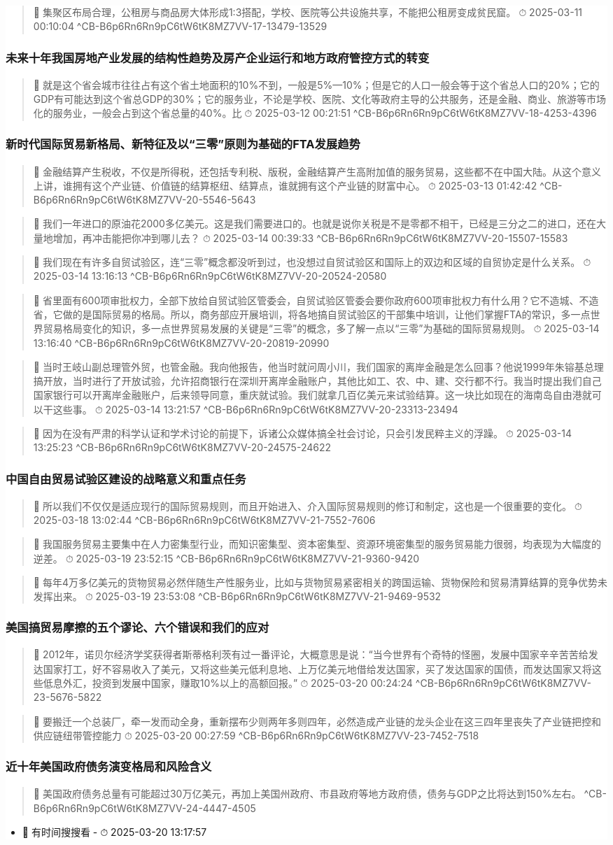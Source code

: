 > 📌 集聚区布局合理，公租房与商品房大体形成1∶3搭配，学校、医院等公共设施共享，不能把公租房变成贫民窟。 
> ⏱ 2025-03-11 00:10:04 ^CB-B6p6Rn6Rn9pC6tW6tK8MZ7VV-17-13479-13529

### 未来十年我国房地产业发展的结构性趋势及房产企业运行和地方政府管控方式的转变

> 📌 就是这个省会城市往往占有这个省土地面积的10%不到，一般是5%—10%；但是它的人口一般会等于这个省总人口的20%；它的GDP有可能达到这个省总GDP的30%；它的服务业，不论是学校、医院、文化等政府主导的公共服务，还是金融、商业、旅游等市场化的服务业，一般会占到这个省总量的40%。比 
> ⏱ 2025-03-12 00:21:51 ^CB-B6p6Rn6Rn9pC6tW6tK8MZ7VV-18-4253-4396

### 新时代国际贸易新格局、新特征及以“三零”原则为基础的FTA发展趋势

> 📌 金融结算产生税收，不仅是所得税，还包括专利税、版税，金融结算产生高附加值的服务贸易，这些都不在中国大陆。从这个意义上讲，谁拥有这个产业链、价值链的结算枢纽、结算点，谁就拥有这个产业链的财富中心。 
> ⏱ 2025-03-13 01:42:42 ^CB-B6p6Rn6Rn9pC6tW6tK8MZ7VV-20-5546-5643

> 📌 我们一年进口的原油花2000多亿美元。这是我们需要进口的。也就是说你关税是不是零都不相干，已经是三分之二的进口，还在大量地增加，再冲击能把你冲到哪儿去？ 
> ⏱ 2025-03-14 00:39:33 ^CB-B6p6Rn6Rn9pC6tW6tK8MZ7VV-20-15507-15583

> 📌 我们现在有许多自贸试验区，连“三零”概念都没听到过，也没想过自贸试验区和国际上的双边和区域的自贸协定是什么关系。 
> ⏱ 2025-03-14 13:16:13 ^CB-B6p6Rn6Rn9pC6tW6tK8MZ7VV-20-20524-20580

> 📌 省里面有600项审批权力，全部下放给自贸试验区管委会，自贸试验区管委会要你政府600项审批权力有什么用？它不造城、不造省，它做的是国际贸易的格局。所以，商务部应开展培训，将各地搞自贸试验区的干部集中培训，让他们掌握FTA的常识，多一点世界贸易格局变化的知识，多一点世界贸易发展的关键是“三零”的概念，多了解一点以“三零”为基础的国际贸易规则。 
> ⏱ 2025-03-14 13:16:40 ^CB-B6p6Rn6Rn9pC6tW6tK8MZ7VV-20-20819-20990

> 📌 当时王岐山副总理管外贸，也管金融。我向他报告，他当时就问周小川，我们国家的离岸金融是怎么回事？他说1999年朱镕基总理搞开放，当时进行了开放试验，允许招商银行在深圳开离岸金融账户，其他比如工、农、中、建、交行都不行。我当时提出我们自己国家银行可以开离岸金融账户，后来领导同意，重庆就试验。我们就拿几百亿美元来试验结算。这一块比如现在的海南岛自由港就可以干这些事。 
> ⏱ 2025-03-14 13:21:57 ^CB-B6p6Rn6Rn9pC6tW6tK8MZ7VV-20-23313-23494

> 📌 因为在没有严肃的科学认证和学术讨论的前提下，诉诸公众媒体搞全社会讨论，只会引发民粹主义的浮躁。 
> ⏱ 2025-03-14 13:25:23 ^CB-B6p6Rn6Rn9pC6tW6tK8MZ7VV-20-24575-24622

### 中国自由贸易试验区建设的战略意义和重点任务

> 📌 所以我们不仅仅是适应现行的国际贸易规则，而且开始进入、介入国际贸易规则的修订和制定，这也是一个很重要的变化。 
> ⏱ 2025-03-18 13:02:44 ^CB-B6p6Rn6Rn9pC6tW6tK8MZ7VV-21-7552-7606

> 📌 我国服务贸易主要集中在人力密集型行业，而知识密集型、资本密集型、资源环境密集型的服务贸易能力很弱，均表现为大幅度的逆差。 
> ⏱ 2025-03-19 23:52:15 ^CB-B6p6Rn6Rn9pC6tW6tK8MZ7VV-21-9360-9420

> 📌 每年4万多亿美元的货物贸易必然伴随生产性服务业，比如与货物贸易紧密相关的跨国运输、货物保险和贸易清算结算的竞争优势未发挥出来。 
> ⏱ 2025-03-19 23:53:08 ^CB-B6p6Rn6Rn9pC6tW6tK8MZ7VV-21-9469-9532

### 美国搞贸易摩擦的五个谬论、六个错误和我们的应对

> 📌 2012年，诺贝尔经济学奖获得者斯蒂格利茨有过一番评论，大概意思是说：“当今世界有个奇特的怪圈，发展中国家辛辛苦苦给发达国家打工，好不容易收入了美元，又将这些美元低利息地、上万亿美元地借给发达国家，买了发达国家的国债，而发达国家又将这些低息外汇，投资到发展中国家，赚取10%以上的高额回报。” 
> ⏱ 2025-03-20 00:24:24 ^CB-B6p6Rn6Rn9pC6tW6tK8MZ7VV-23-5676-5822

> 📌 要搬迁一个总装厂，牵一发而动全身，重新摆布少则两年多则四年，必然造成产业链的龙头企业在这三四年里丧失了产业链把控和供应链纽带管控能力 
> ⏱ 2025-03-20 00:27:59 ^CB-B6p6Rn6Rn9pC6tW6tK8MZ7VV-23-7452-7518

### 近十年美国政府债务演变格局和风险含义

> 📌 美国政府债务总量有可能超过30万亿美元，再加上美国州政府、市县政府等地方政府债，债务与GDP之比将达到150%左右。 ^CB-B6p6Rn6Rn9pC6tW6tK8MZ7VV-24-4447-4505
- 💭 有时间搜搜看 - ⏱ 2025-03-20 13:17:57 
